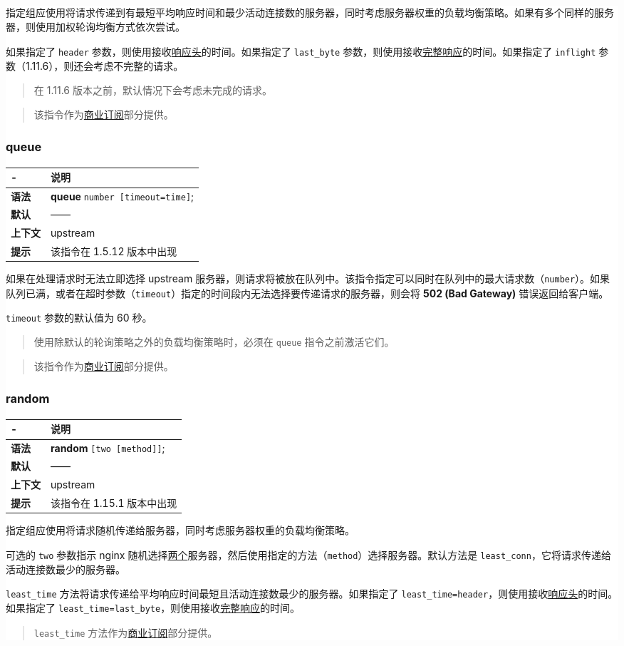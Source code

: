 指定组应使用将请求传递到有最短平均响应时间和最少活动连接数的服务器，同时考虑服务器权重的负载均衡策略。如果有多个同样的服务器，则使用加权轮询均衡方式依次尝试。

如果指定了 `header` 参数，则使用接收[响应头](ngx_http_upstream_module.md#var_upstream_header_time)的时间。如果指定了 `last_byte` 参数，则使用接收[完整响应](ngx_http_upstream_module.md#var_upstream_response_time)的时间。如果指定了 `inflight` 参数（1.11.6），则还会考虑不完整的请求。

> 在 1.11.6 版本之前，默认情况下会考虑未完成的请求。

> 该指令作为[商业订阅](http://nginx.com/products/?_ga=2.26878900.860729840.1564753618-1186072494.1564163363)部分提供。

### queue

|\-|说明|
|:------|:------|
|**语法**|**queue** `number [timeout=time]`;|
|**默认**|——|
|**上下文**|upstream|
|**提示**|该指令在 1.5.12 版本中出现|

如果在处理请求时无法立即选择 upstream 服务器，则请求将被放在队列中。该指令指定可以同时在队列中的最大请求数（`number`）。如果队列已满，或者在超时参数（`timeout`）指定的时间段内无法选择要传递请求的服务器，则会将 **502 (Bad Gateway)** 错误返回给客户端。

`timeout` 参数的默认值为 60 秒。

> 使用除默认的轮询策略之外的负载均衡策略时，必须在 `queue` 指令之前激活它们。

> 该指令作为[商业订阅](http://nginx.com/products/?_ga=2.60564644.860729840.1564753618-1186072494.1564163363)部分提供。

### random

|\-|说明|
|:------|:------|
|**语法**|**random** `[two [method]]`;|
|**默认**|——|
|**上下文**|upstream|
|**提示**|该指令在 1.15.1 版本中出现|

指定组应使用将请求随机传递给服务器，同时考虑服务器权重的负载均衡策略。

可选的 `two` 参数指示 nginx 随机选择[两个](https://homes.cs.washington.edu/~karlin/papers/balls.pdf)服务器，然后使用指定的方法（`method`）选择服务器。默认方法是 `least_conn`，它将请求传递给活动连接数最少的服务器。

`least_time` 方法将请求传递给平均响应时间最短且活动连接数最少的服务器。如果指定了 `least_time=header`，则使用接收[响应头](ngx_http_upstream_module.md#var_upstream_header_time)的时间。如果指定了 `least_time=last_byte`，则使用接收[完整响应](ngx_http_upstream_module.md#var_upstream_response_time)的时间。

> `least_time` 方法作为[商业订阅](http://nginx.com/products/?_ga=2.27050036.860729840.1564753618-1186072494.1564163363)部分提供。
